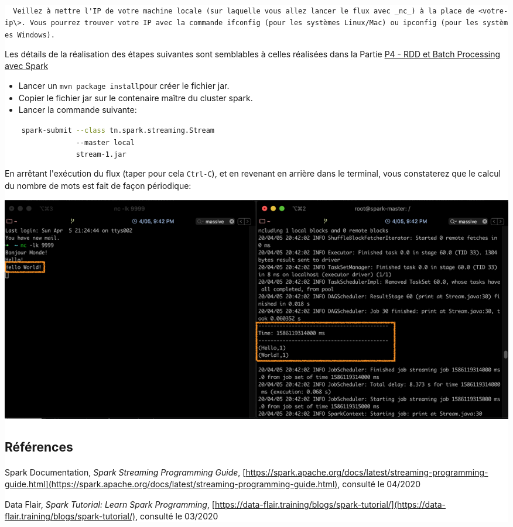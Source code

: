       Veillez à mettre l'IP de votre machine locale (sur laquelle vous allez lancer le flux avec _nc_) à la place de <votre-ip\>. Vous pourrez trouver votre IP avec la commande ifconfig (pour les systèmes Linux/Mac) ou ipconfig (pour les systèmes Windows).

Les détails de la réalisation des étapes suivantes sont semblables à celles réalisées dans la Partie [P4 - RDD et Batch Processing avec Spark](../p4-batch/index.html#lancement-du-code-sur-le-cluster)

  * Lancer un ```mvn package install```pour créer le fichier jar.
  * Copier le fichier jar sur le contenaire maître du cluster spark.
  * Lancer la commande suivante:

  ```bash
      spark-submit --class tn.spark.streaming.Stream
                   --master local
                   stream-1.jar
  ```

En arrêtant l'exécution du flux (taper pour cela ```Ctrl-C```), et en revenant en arrière dans le terminal, vous constaterez que le calcul du nombre de mots est fait de façon périodique:

![Test Streaming](img/p6/stream-result.png)



## Références

  [^spark-official]:
  Spark Documentation, _Spark Streaming Programming Guide_, [https://spark.apache.org/docs/latest/streaming-programming-guide.html](https://spark.apache.org/docs/latest/streaming-programming-guide.html), consulté le 04/2020

  [^data-flair]:
  Data Flair, _Spark Tutorial: Learn Spark Programming_, [https://data-flair.training/blogs/spark-tutorial/](https://data-flair.training/blogs/spark-tutorial/), consulté le 03/2020
